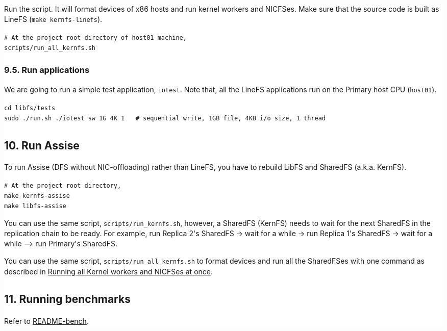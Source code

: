 Run the script. It will format devices of x86 hosts and run kernel workers and NICFSes. Make sure that the source code is built as LineFS (`make kernfs-linefs`).

```shell
# At the project root directory of host01 machine,
scripts/run_all_kernfs.sh
```

### 9.5. Run applications

We are going to run a simple test application, `iotest`. Note that, all the LineFS applications run on the Primary host CPU (`host01`).

```shell
cd libfs/tests
sudo ./run.sh ./iotest sw 1G 4K 1   # sequential write, 1GB file, 4KB i/o size, 1 thread
```

## 10. Run Assise

To run Assise (DFS without NIC-offloading) rather than LineFS, you have to rebuild LibFS and SharedFS (a.k.a. KernFS).

```shell
# At the project root directory,
make kernfs-assise
make libfs-assise
```

You can use the same script, `scripts/run_kernfs.sh`, however, a SharedFS (KernFS) needs to wait for the next SharedFS in the replication chain to be ready.
For example, run Replica 2's SharedFS -> wait for a while -> run Replica 1's SharedFS -> wait for a while --> run Primary's SharedFS.

You can use the same script, `scripts/run_all_kernfs.sh` to format devices and run all the SharedFSes with one command as described in [Running all Kernel workers and NICFSes at once](#941-running-all-kernel-workers-and-nicfses-at-once).

## 11. Running benchmarks

Refer to [README-bench](README-bench.md).
